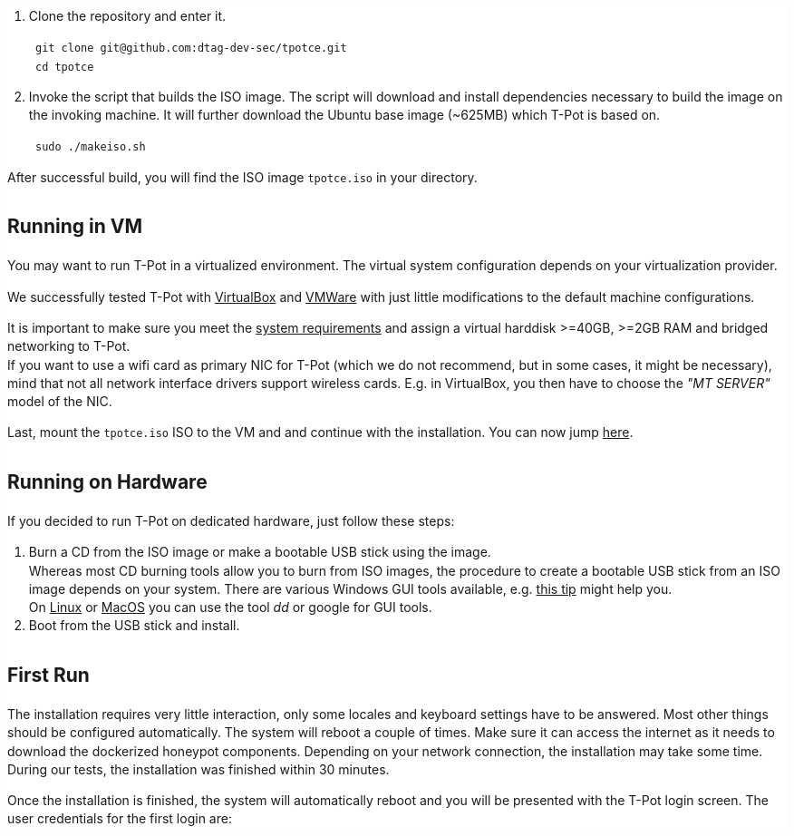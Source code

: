 1. Clone the repository and enter it. 
    
        git clone git@github.com:dtag-dev-sec/tpotce.git
        cd tpotce

2. Invoke the script that builds the ISO image. 
The script will download and install dependencies necessary to build the image on the invoking machine. It will further download the Ubuntu base image (~625MB) which T-Pot is based on. 

        sudo ./makeiso.sh
After successful build, you will find the ISO image `tpotce.iso` in your directory. 

<a name="vm"></a>
## Running in VM
You may want to run T-Pot in a virtualized environment. The virtual system configuration depends on your virtualization provider.

We successfully tested T-Pot with [VirtualBox](https://www.virtualbox.org) and [VMWare](http://www.vmware.com) with just little modifications to the default machine configurations. 

It is important to make sure you meet the [system requirements](#requirements) and assign a virtual harddisk >=40GB, >=2GB RAM and bridged networking to T-Pot. <br>If you want to use a wifi card as primary NIC for T-Pot (which we do not recommend, but in some cases, it might be necessary), mind that not all network interface drivers support wireless cards. E.g. in VirtualBox, you then have to choose the *"MT SERVER"* model of the NIC.

Last, mount the `tpotce.iso` ISO to the VM and and continue with the installation. You can now jump [here](#firstrun).



<a name="hardware"></a>
## Running on Hardware
If you decided to run T-Pot on dedicated hardware, just follow these steps:

1. Burn a CD from the ISO image or make a bootable USB stick using the image. <br>Whereas most CD burning tools allow you to burn from ISO images, the procedure to create a bootable USB stick from an ISO image depends on your system. There are various Windows GUI tools available, e.g. [this tip](http://www.ubuntu.com/download/desktop/create-a-usb-stick-on-windows) might help you.<br> On [Linux](http://askubuntu.com/questions/59551/how-to-burn-a-iso-to-a-usb-device) or [MacOS](http://www.ubuntu.com/download/desktop/create-a-usb-stick-on-mac-osx) you can use the tool *dd* or google for GUI tools. 
2. Boot from the USB stick and install. 

<a name="firstrun"></a>
## First Run
The installation requires very little interaction, only some locales and keyboard settings have to be answered. Most other things should be configured automatically. The system will reboot a couple of times. Make sure it can access the internet as it needs to download the dockerized honeypot components. Depending on your network connection, the installation may take some time. During our tests, the installation was finished within 30 minutes. 

Once the installation is finished, the system will automatically reboot and you will be presented with the T-Pot login screen. The user credentials for the first login are:
